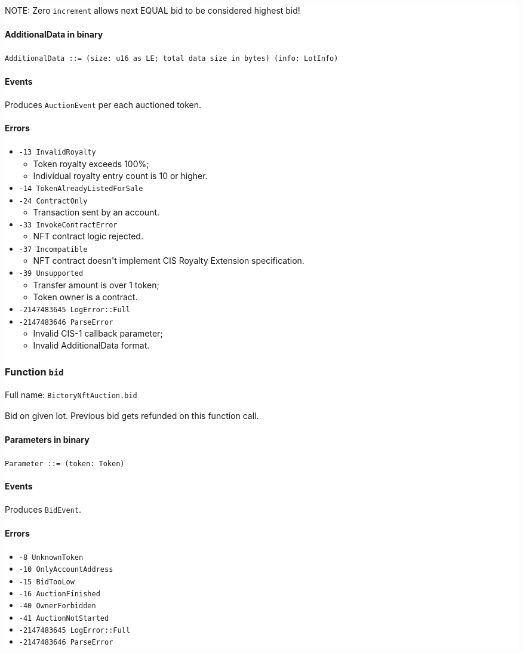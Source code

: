 NOTE: Zero `increment` allows next EQUAL bid to be considered highest bid!

#### AdditionalData in binary

```
AdditionalData ::= (size: u16 as LE; total data size in bytes) (info: LotInfo)
```

#### Events

Produces `AuctionEvent` per each auctioned token.

#### Errors

* `-13 InvalidRoyalty`
  * Token royalty exceeds 100%;
  * Individual royalty entry count is 10 or higher.
* `-14 TokenAlreadyListedForSale`
* `-24 ContractOnly`
  * Transaction sent by an account.
* `-33 InvokeContractError`
  * NFT contract logic rejected.
* `-37 Incompatible`
  * NFT contract doesn't implement CIS Royalty Extension specification.
* `-39 Unsupported`
  * Transfer amount is over 1 token;
  * Token owner is a contract.
* `-2147483645 LogError::Full`
* `-2147483646 ParseError`
  * Invalid CIS-1 callback parameter;
  * Invalid AdditionalData format.


### Function `bid`

Full name: `BictoryNftAuction.bid`

Bid on given lot. Previous bid gets refunded on this function call.

#### Parameters in binary

```
Parameter ::= (token: Token)
```

#### Events

Produces `BidEvent`.

#### Errors

* `-8 UnknownToken`
* `-10 OnlyAccountAddress`
* `-15 BidTooLow`
* `-16 AuctionFinished`
* `-40 OwnerForbidden`
* `-41 AuctionNotStarted`
* `-2147483645 LogError::Full`
* `-2147483646 ParseError`

